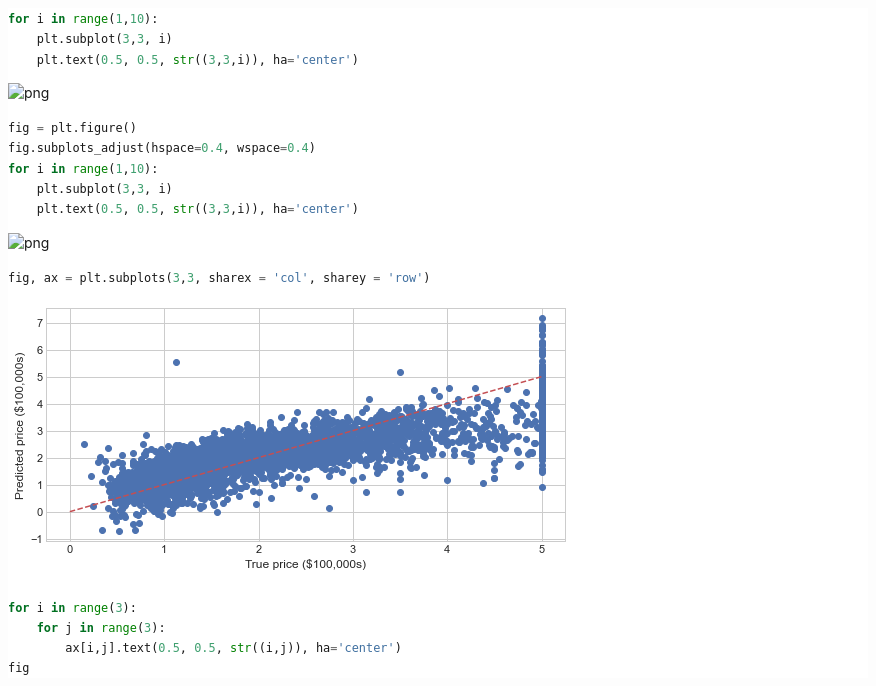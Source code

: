


```python
for i in range(1,10):
    plt.subplot(3,3, i)
    plt.text(0.5, 0.5, str((3,3,i)), ha='center')
```


    
![png](output_41_0.png)
    



```python
fig = plt.figure()
fig.subplots_adjust(hspace=0.4, wspace=0.4)
for i in range(1,10):
    plt.subplot(3,3, i)
    plt.text(0.5, 0.5, str((3,3,i)), ha='center')
```


    
![png](output_42_0.png)
    



```python
fig, ax = plt.subplots(3,3, sharex = 'col', sharey = 'row')
```


    
![png](output_43_0.png)
    



```python
for i in range(3):
    for j in range(3):
        ax[i,j].text(0.5, 0.5, str((i,j)), ha='center')
fig
```
